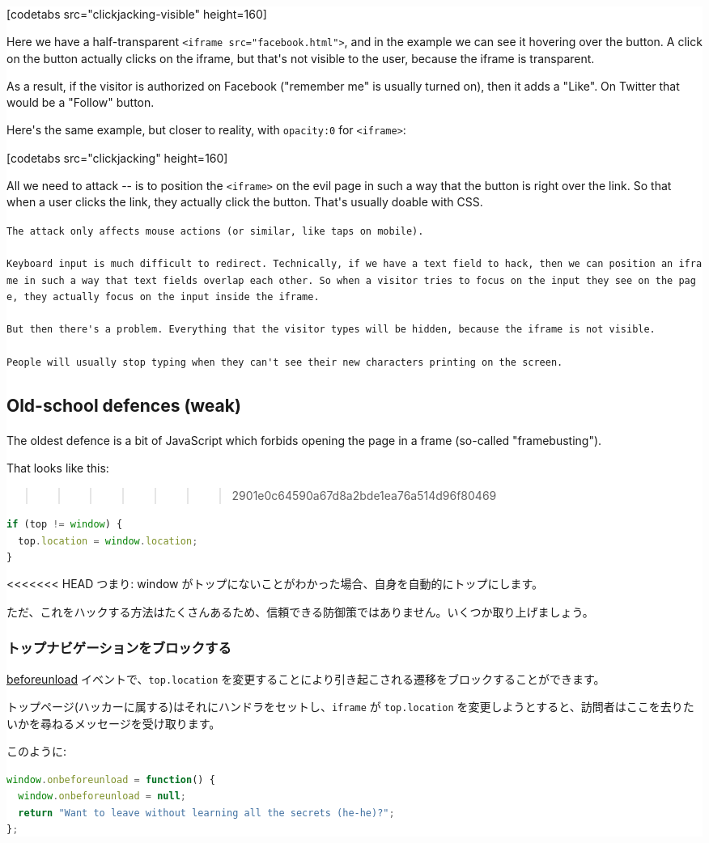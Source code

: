 [codetabs src="clickjacking-visible" height=160]

Here we have a half-transparent `<iframe src="facebook.html">`, and in the example we can see it hovering over the button. A click on the button actually clicks on the iframe, but that's not visible to the user, because the iframe is transparent.

As a result, if the visitor is authorized on Facebook ("remember me" is usually turned on), then it adds a "Like". On Twitter that would be a "Follow" button.

Here's the same example, but closer to reality, with `opacity:0` for `<iframe>`:

[codetabs src="clickjacking" height=160]

All we need to attack -- is to position the `<iframe>` on the evil page in such a way that the button is right over the link. So that when a user clicks the link, they actually click the button. That's usually doable with CSS.

```smart header="Clickjacking is for clicks, not for keyboard"
The attack only affects mouse actions (or similar, like taps on mobile).

Keyboard input is much difficult to redirect. Technically, if we have a text field to hack, then we can position an iframe in such a way that text fields overlap each other. So when a visitor tries to focus on the input they see on the page, they actually focus on the input inside the iframe.

But then there's a problem. Everything that the visitor types will be hidden, because the iframe is not visible.

People will usually stop typing when they can't see their new characters printing on the screen.
```

## Old-school defences (weak)

The oldest defence is a bit of JavaScript which forbids opening the page in a frame (so-called "framebusting").

That looks like this:
>>>>>>> 2901e0c64590a67d8a2bde1ea76a514d96f80469

```js
if (top != window) {
  top.location = window.location;
}
```

<<<<<<< HEAD
つまり: window がトップにないことがわかった場合、自身を自動的にトップにします。

ただ、これをハックする方法はたくさんあるため、信頼できる防御策ではありません。いくつか取り上げましょう。

### トップナビゲーションをブロックする

[beforeunload](info:onload-ondomcontentloaded#window.onbeforeunload) イベントで、`top.location` を変更することにより引き起こされる遷移をブロックすることができます。

トップページ(ハッカーに属する)はそれにハンドラをセットし、`iframe` が `top.location` を変更しようとすると、訪問者はここを去りたいかを尋ねるメッセージを受け取ります。

このように:
```js
window.onbeforeunload = function() {
  window.onbeforeunload = null;
  return "Want to leave without learning all the secrets (he-he)?";
};
```
